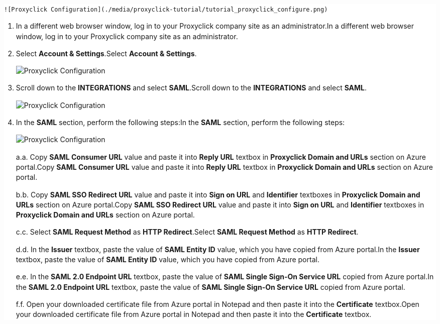     ![Proxyclick Configuration](./media/proxyclick-tutorial/tutorial_proxyclick_configure.png)

1. <span data-ttu-id="2f343-170">In a different web browser window, log in to your Proxyclick company site as an administrator.</span><span class="sxs-lookup"><span data-stu-id="2f343-170">In a different web browser window, log in to your Proxyclick company site as an administrator.</span></span>

1. <span data-ttu-id="2f343-171">Select **Account & Settings**.</span><span class="sxs-lookup"><span data-stu-id="2f343-171">Select **Account & Settings**.</span></span>

    ![Proxyclick Configuration](./media/proxyclick-tutorial/configure1.png)

1. <span data-ttu-id="2f343-173">Scroll down to the **INTEGRATIONS** and select **SAML**.</span><span class="sxs-lookup"><span data-stu-id="2f343-173">Scroll down to the **INTEGRATIONS** and select **SAML**.</span></span>

    ![Proxyclick Configuration](./media/proxyclick-tutorial/configure2.png)

1. <span data-ttu-id="2f343-175">In the **SAML** section, perform the following steps:</span><span class="sxs-lookup"><span data-stu-id="2f343-175">In the **SAML** section, perform the following steps:</span></span>

    ![Proxyclick Configuration](./media/proxyclick-tutorial/configure3.png)

    <span data-ttu-id="2f343-177">a.</span><span class="sxs-lookup"><span data-stu-id="2f343-177">a.</span></span> <span data-ttu-id="2f343-178">Copy **SAML Consumer URL** value and paste it into **Reply URL** textbox in **Proxyclick Domain and URLs** section on Azure portal.</span><span class="sxs-lookup"><span data-stu-id="2f343-178">Copy **SAML Consumer URL** value and paste it into **Reply URL** textbox in **Proxyclick Domain and URLs** section on Azure portal.</span></span>

    <span data-ttu-id="2f343-179">b.</span><span class="sxs-lookup"><span data-stu-id="2f343-179">b.</span></span> <span data-ttu-id="2f343-180">Copy **SAML SSO Redirect URL** value and paste it into **Sign on URL** and **Identifier** textboxes in **Proxyclick Domain and URLs** section on Azure portal.</span><span class="sxs-lookup"><span data-stu-id="2f343-180">Copy **SAML SSO Redirect URL** value and paste it into **Sign on URL** and **Identifier** textboxes in **Proxyclick Domain and URLs** section on Azure portal.</span></span>

    <span data-ttu-id="2f343-181">c.</span><span class="sxs-lookup"><span data-stu-id="2f343-181">c.</span></span> <span data-ttu-id="2f343-182">Select **SAML Request Method** as **HTTP Redirect**.</span><span class="sxs-lookup"><span data-stu-id="2f343-182">Select **SAML Request Method** as **HTTP Redirect**.</span></span>

    <span data-ttu-id="2f343-183">d.</span><span class="sxs-lookup"><span data-stu-id="2f343-183">d.</span></span> <span data-ttu-id="2f343-184">In the **Issuer** textbox, paste the value of **SAML Entity ID** value, which you have copied from Azure portal.</span><span class="sxs-lookup"><span data-stu-id="2f343-184">In the **Issuer** textbox, paste the value of **SAML Entity ID** value, which you have copied from Azure portal.</span></span>

    <span data-ttu-id="2f343-185">e.</span><span class="sxs-lookup"><span data-stu-id="2f343-185">e.</span></span> <span data-ttu-id="2f343-186">In the **SAML 2.0 Endpoint URL** textbox, paste the value of **SAML Single Sign-On Service URL** copied from Azure portal.</span><span class="sxs-lookup"><span data-stu-id="2f343-186">In the **SAML 2.0 Endpoint URL** textbox, paste the value of **SAML Single Sign-On Service URL** copied from Azure portal.</span></span>

    <span data-ttu-id="2f343-187">f.</span><span class="sxs-lookup"><span data-stu-id="2f343-187">f.</span></span> <span data-ttu-id="2f343-188">Open your downloaded certificate file from Azure portal in Notepad and then paste it into the **Certificate** textbox.</span><span class="sxs-lookup"><span data-stu-id="2f343-188">Open your downloaded certificate file from Azure portal in Notepad and then paste it into the **Certificate** textbox.</span></span>
